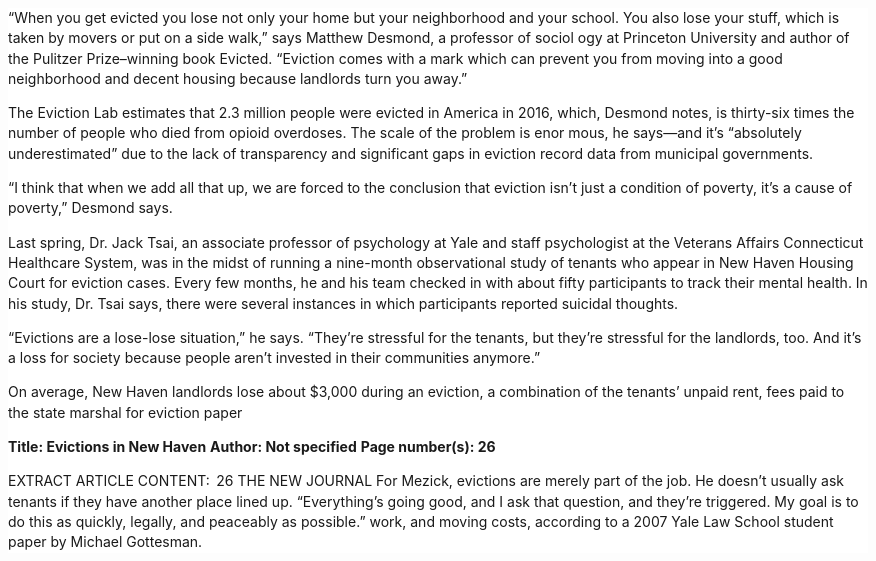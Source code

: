 
“When you get evicted you lose not only your home 
but your neighborhood and your school. You also lose 
your stuff, which is taken by movers or put on a side­
walk,” says Matthew Desmond, a professor of sociol­
ogy at Princeton University and author of the Pulitzer 
Prize–winning book Evicted. “Eviction comes with a 
mark which can prevent you from moving into a good 
neighborhood and decent housing because landlords 
turn you away.”


The Eviction Lab estimates that 2.3 million people 
were evicted in America in 2016, which, Desmond 
notes, is thirty-six times the number of people who died 
from opioid overdoses.  The scale of the problem is enor­
mous, he says—and it’s “absolutely underestimated” 
due to the lack of transparency and significant gaps in 
eviction record data from municipal governments.


“I think that when we add all that up, we are forced 
to the conclusion that eviction isn’t just a condition of 
poverty, it’s a cause of poverty,” Desmond says.


Last spring, Dr. Jack Tsai, an associate professor of 
psychology at Yale and staff psychologist at the Veterans 
Affairs Connecticut Healthcare System, was in the midst 
of running a nine-month observational study of tenants 
who appear in New Haven Housing Court for eviction 
cases. Every few months, he and his team checked in 
with about fifty participants to track their mental health. 
In his study, Dr. Tsai says, there were several instances 
in which participants reported suicidal thoughts. 


“Evictions are a lose-lose situation,” he says. “They’re 
stressful for the tenants, but they’re stressful for the 
landlords, too. And it’s a loss for society because people 
aren’t invested in their communities anymore.”


On average, New Haven landlords lose about $3,000 
during an eviction, a combination of the tenants’ unpaid 
rent, fees paid to the state marshal for eviction paper­



**Title: Evictions in New Haven**
**Author: Not specified**
**Page number(s): 26**

EXTRACT ARTICLE CONTENT:
 26
THE  NEW  JOURNAL
For Mezick, evictions are merely part of the 
job. He doesn’t usually ask tenants if they 
have another place lined up. “Everything’s 
going good, and I ask that question, and 
they’re triggered. My goal is to do this as 
quickly, legally, and peaceably as possible.”
work, and moving costs, according to a 2007 Yale Law 
School student paper by Michael Gottesman.
